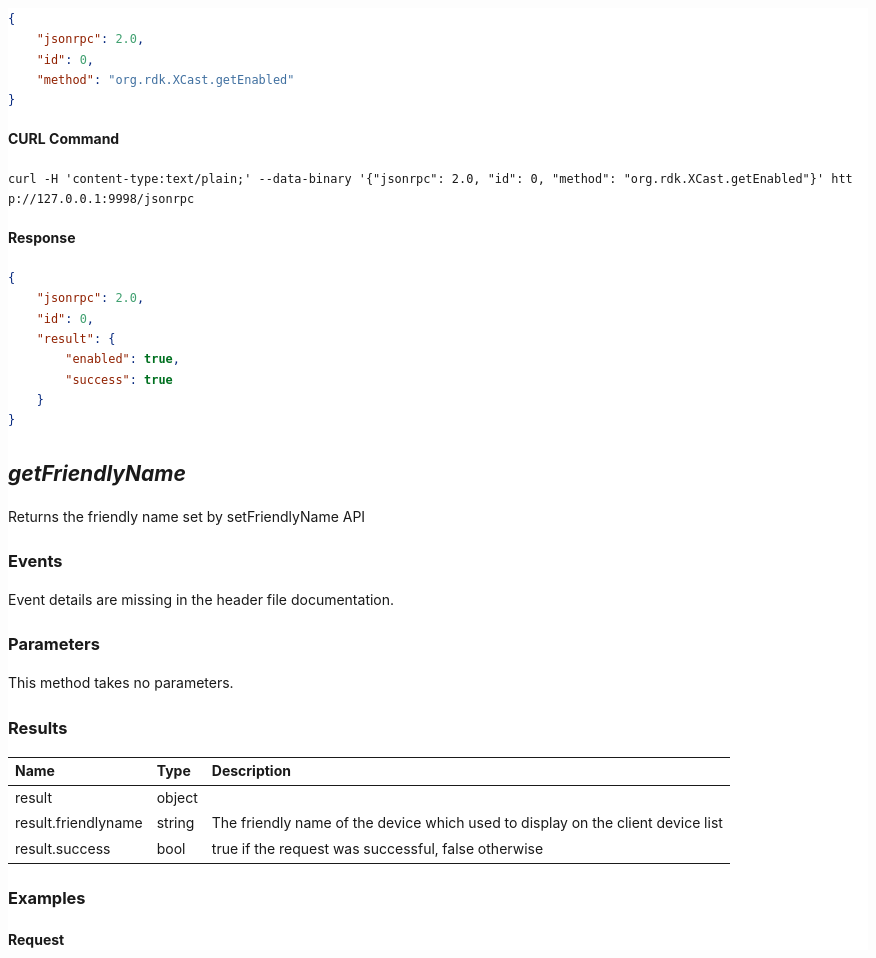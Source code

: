 ```json
{
    "jsonrpc": 2.0,
    "id": 0,
    "method": "org.rdk.XCast.getEnabled"
}
```


#### CURL Command

```curl
curl -H 'content-type:text/plain;' --data-binary '{"jsonrpc": 2.0, "id": 0, "method": "org.rdk.XCast.getEnabled"}' http://127.0.0.1:9998/jsonrpc
```


#### Response

```json
{
    "jsonrpc": 2.0,
    "id": 0,
    "result": {
        "enabled": true,
        "success": true
    }
}
```

<a id="getFriendlyName"></a>
## *getFriendlyName*

Returns the friendly name set by setFriendlyName API

### Events
Event details are missing in the header file documentation.
### Parameters
This method takes no parameters.
### Results
| Name | Type | Description |
| :-------- | :-------- | :-------- |
| result | object |  |
| result.friendlyname | string | The friendly name of the device which used to display on the client device list |
| result.success | bool | true if the request was successful, false otherwise |

### Examples


#### Request
